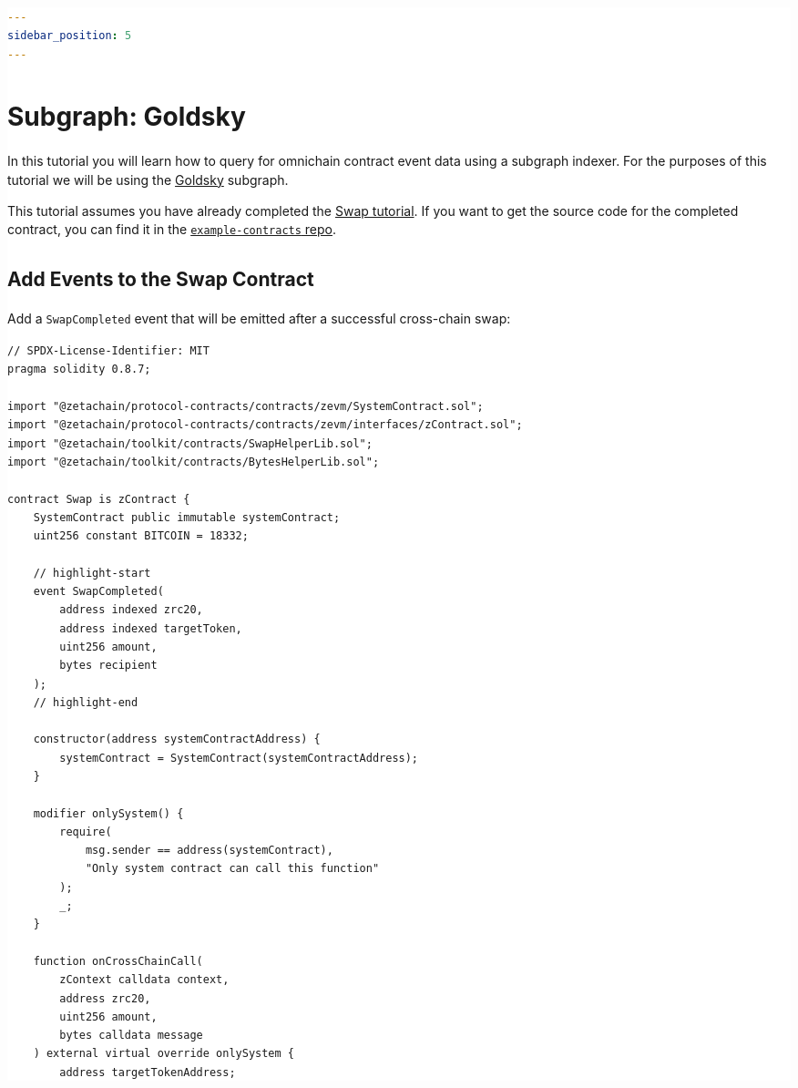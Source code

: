 ```yaml
---
sidebar_position: 5
---
```


# Subgraph: Goldsky

In this tutorial you will learn how to query for omnichain contract event data
using a subgraph indexer. For the purposes of this tutorial we will be using the
[Goldsky](https://docs.goldsky.com/) subgraph.

This tutorial assumes you have already completed the
[Swap tutorial](/developers/omnichain/tutorials/swap/). If you want to get the
source code for the completed contract, you can find it in the
[`example-contracts` repo](https://github.com/zeta-chain/example-contracts/tree/main/omnichain/swap).

## Add Events to the Swap Contract

Add a `SwapCompleted` event that will be emitted after a successful cross-chain
swap:

```solidity
// SPDX-License-Identifier: MIT
pragma solidity 0.8.7;

import "@zetachain/protocol-contracts/contracts/zevm/SystemContract.sol";
import "@zetachain/protocol-contracts/contracts/zevm/interfaces/zContract.sol";
import "@zetachain/toolkit/contracts/SwapHelperLib.sol";
import "@zetachain/toolkit/contracts/BytesHelperLib.sol";

contract Swap is zContract {
    SystemContract public immutable systemContract;
    uint256 constant BITCOIN = 18332;

    // highlight-start
    event SwapCompleted(
        address indexed zrc20,
        address indexed targetToken,
        uint256 amount,
        bytes recipient
    );
    // highlight-end

    constructor(address systemContractAddress) {
        systemContract = SystemContract(systemContractAddress);
    }

    modifier onlySystem() {
        require(
            msg.sender == address(systemContract),
            "Only system contract can call this function"
        );
        _;
    }

    function onCrossChainCall(
        zContext calldata context,
        address zrc20,
        uint256 amount,
        bytes calldata message
    ) external virtual override onlySystem {
        address targetTokenAddress;
```